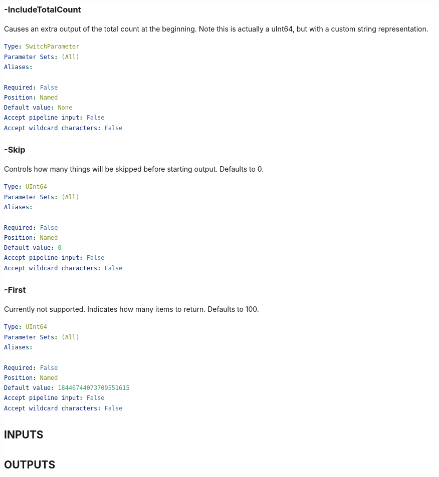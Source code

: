 ### -IncludeTotalCount
Causes an extra output of the total count at the beginning.
Note this is actually a uInt64, but with a custom string representation.

```yaml
Type: SwitchParameter
Parameter Sets: (All)
Aliases:

Required: False
Position: Named
Default value: None
Accept pipeline input: False
Accept wildcard characters: False
```

### -Skip
Controls how many things will be skipped before starting output.
Defaults to 0.

```yaml
Type: UInt64
Parameter Sets: (All)
Aliases:

Required: False
Position: Named
Default value: 0
Accept pipeline input: False
Accept wildcard characters: False
```

### -First
Currently not supported.
Indicates how many items to return.
Defaults to 100.

```yaml
Type: UInt64
Parameter Sets: (All)
Aliases:

Required: False
Position: Named
Default value: 18446744073709551615
Accept pipeline input: False
Accept wildcard characters: False
```

## INPUTS

## OUTPUTS

